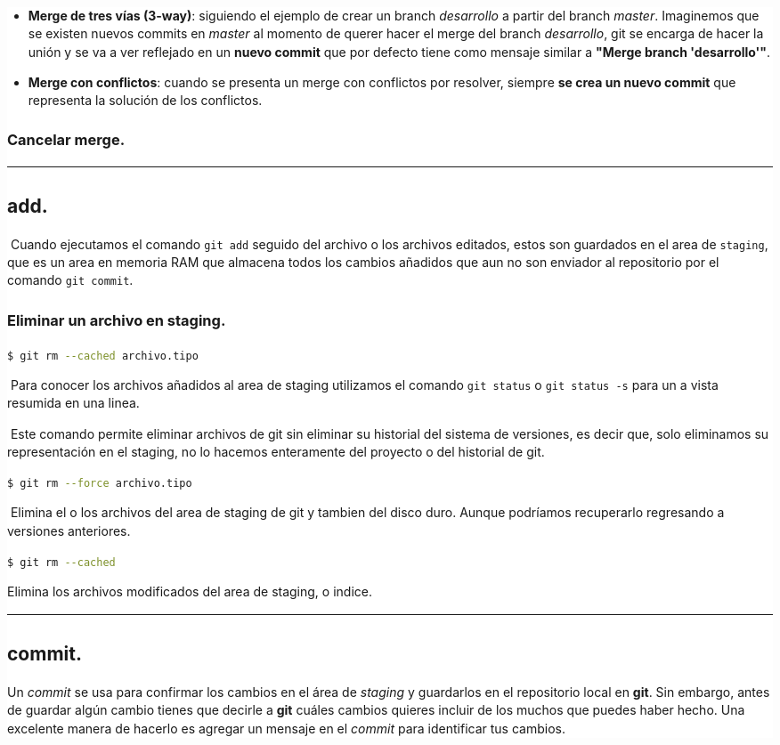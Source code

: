 - **Merge de tres vías (3-way)**: siguiendo el ejemplo de crear un branch *desarrollo* a partir del branch *master*. Imaginemos que se existen nuevos commits en *master* al momento de querer hacer el merge del branch *desarrollo*, git se encarga de hacer la unión y se va a ver reflejado en un **nuevo commit** que por defecto tiene como mensaje similar a **"Merge branch 'desarrollo'"**.

- **Merge con conflictos**: cuando se presenta un merge con conflictos por resolver, siempre **se crea un nuevo commit** que representa la solución de los conflictos.

### Cancelar merge.

```git
```



---

## add.

​    Cuando ejecutamos el comando `git add` seguido del archivo o los archivos editados, estos son guardados en  el area de `staging`, que es un area en memoria RAM que almacena todos los cambios añadidos que aun no son enviador al repositorio por el comando `git commit`.

### 	Eliminar un archivo en staging.

```bash
$ git rm --cached archivo.tipo
```

​    Para conocer los archivos añadidos al area de staging utilizamos el comando `git status` o `git status -s` para un  a vista resumida en una linea. 

​    Este comando permite eliminar archivos de git sin eliminar su historial del sistema de versiones, es decir que, solo eliminamos su representación en el staging, no lo hacemos enteramente del proyecto o del historial de git.



```bash
$ git rm --force archivo.tipo
```

​    Elimina el o los archivos del area de staging de git y tambien del disco duro. Aunque podríamos recuperarlo regresando a versiones anteriores.  



```bash
$ git rm --cached 
```

  Elimina los archivos modificados del area de staging, o indice.

---

## commit.

Un _commit_ se usa para confirmar los cambios en el área de _staging_ y guardarlos en el repositorio local en __git__. Sin embargo, antes de guardar algún cambio tienes que decirle a __git__ cuáles cambios quieres incluir de los muchos que puedes haber hecho. Una excelente manera de hacerlo es agregar un mensaje en el _commit_ para identificar tus cambios.
